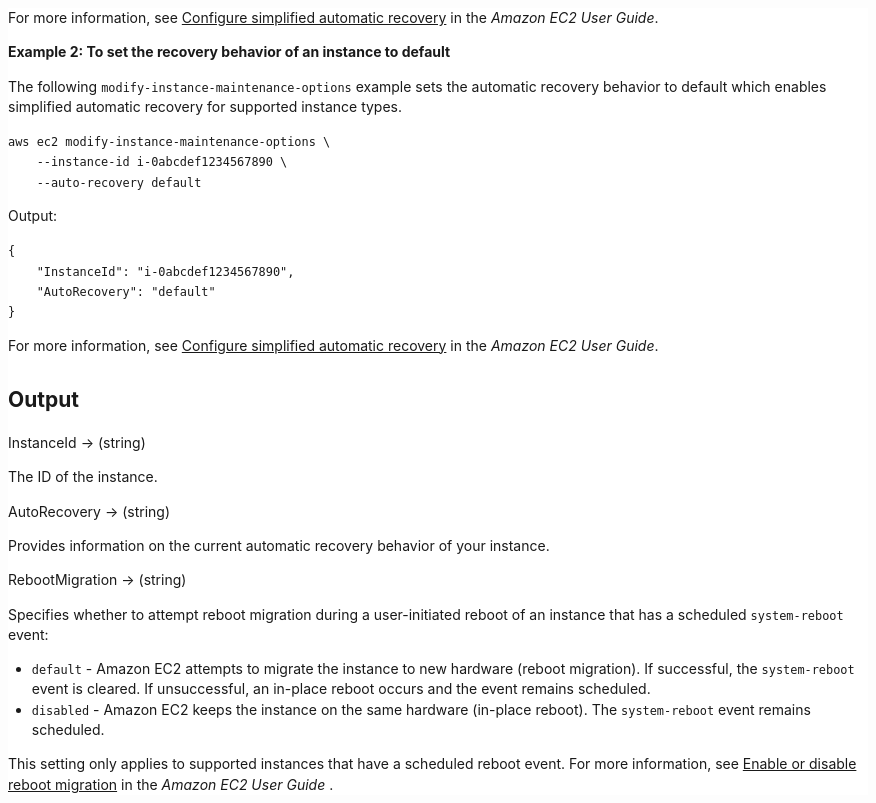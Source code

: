 For more information, see [Configure simplified automatic recovery](https://docs.aws.amazon.com/AWSEC2/latest/UserGuide/instance-configuration-recovery.html) in the *Amazon EC2 User Guide*.

**Example 2: To set the recovery behavior of an instance to default**

The following `modify-instance-maintenance-options` example sets the automatic recovery behavior to default which enables simplified automatic recovery for supported instance types.

```
aws ec2 modify-instance-maintenance-options \
    --instance-id i-0abcdef1234567890 \
    --auto-recovery default
```

Output:

```
{
    "InstanceId": "i-0abcdef1234567890",
    "AutoRecovery": "default"
}
```

For more information, see [Configure simplified automatic recovery](https://docs.aws.amazon.com/AWSEC2/latest/UserGuide/instance-configuration-recovery.html) in the *Amazon EC2 User Guide*.

## Output

InstanceId -> (string)

The ID of the instance.

AutoRecovery -> (string)

Provides information on the current automatic recovery behavior of your instance.

RebootMigration -> (string)

Specifies whether to attempt reboot migration during a user-initiated reboot of an instance that has a scheduled `system-reboot` event:

- `default` - Amazon EC2 attempts to migrate the instance to new hardware (reboot migration). If successful, the `system-reboot` event is cleared. If unsuccessful, an in-place reboot occurs and the event remains scheduled.
- `disabled` - Amazon EC2 keeps the instance on the same hardware (in-place reboot). The `system-reboot` event remains scheduled.

This setting only applies to supported instances that have a scheduled reboot event. For more information, see [Enable or disable reboot migration](https://docs.aws.amazon.com/AWSEC2/latest/UserGuide/schedevents_actions_reboot.html#reboot-migration) in the *Amazon EC2 User Guide* .